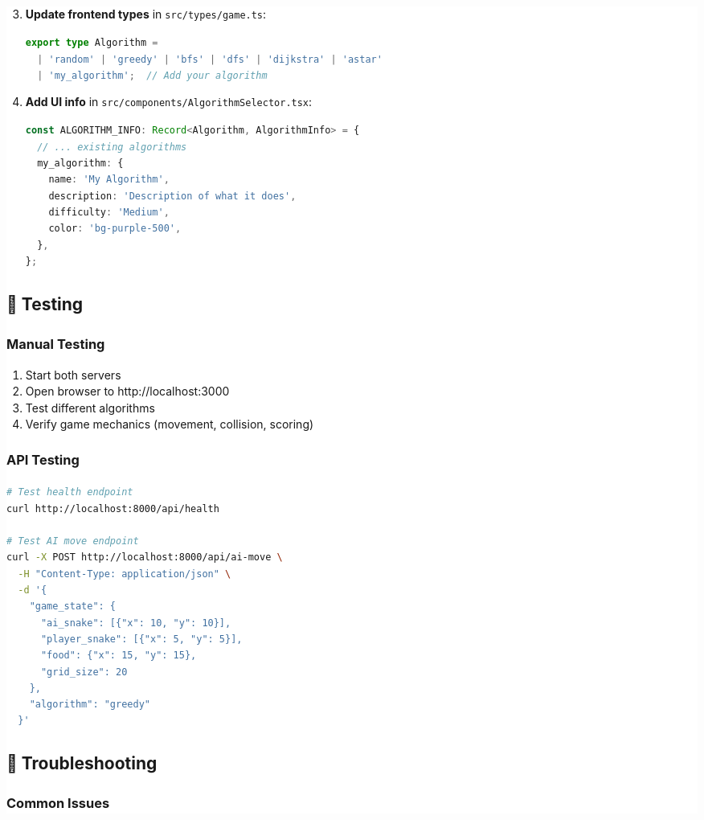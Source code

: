 3. **Update frontend types** in `src/types/game.ts`:
   ```typescript
   export type Algorithm = 
     | 'random' | 'greedy' | 'bfs' | 'dfs' | 'dijkstra' | 'astar'
     | 'my_algorithm';  // Add your algorithm
   ```

4. **Add UI info** in `src/components/AlgorithmSelector.tsx`:
   ```typescript
   const ALGORITHM_INFO: Record<Algorithm, AlgorithmInfo> = {
     // ... existing algorithms
     my_algorithm: {
       name: 'My Algorithm',
       description: 'Description of what it does',
       difficulty: 'Medium',
       color: 'bg-purple-500',
     },
   };
   ```

## 🧪 Testing

### Manual Testing
1. Start both servers
2. Open browser to http://localhost:3000
3. Test different algorithms
4. Verify game mechanics (movement, collision, scoring)

### API Testing
```bash
# Test health endpoint
curl http://localhost:8000/api/health

# Test AI move endpoint
curl -X POST http://localhost:8000/api/ai-move \
  -H "Content-Type: application/json" \
  -d '{
    "game_state": {
      "ai_snake": [{"x": 10, "y": 10}],
      "player_snake": [{"x": 5, "y": 5}],
      "food": {"x": 15, "y": 15},
      "grid_size": 20
    },
    "algorithm": "greedy"
  }'
```

## 🐛 Troubleshooting

### Common Issues
